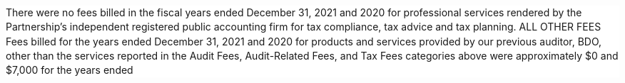 There were no fees billed in the fiscal years ended December 31, 2021 and 2020 for professional services rendered by the Partnership’s
independent registered public accounting firm for tax compliance, tax advice and tax planning.
ALL OTHER FEES
Fees billed for the years ended December 31, 2021 and 2020 for products and services provided by our previous auditor, BDO, other than the
services reported in the Audit Fees, Audit-Related Fees, and Tax Fees categories above were approximately $0 and $7,000 for the years ended

